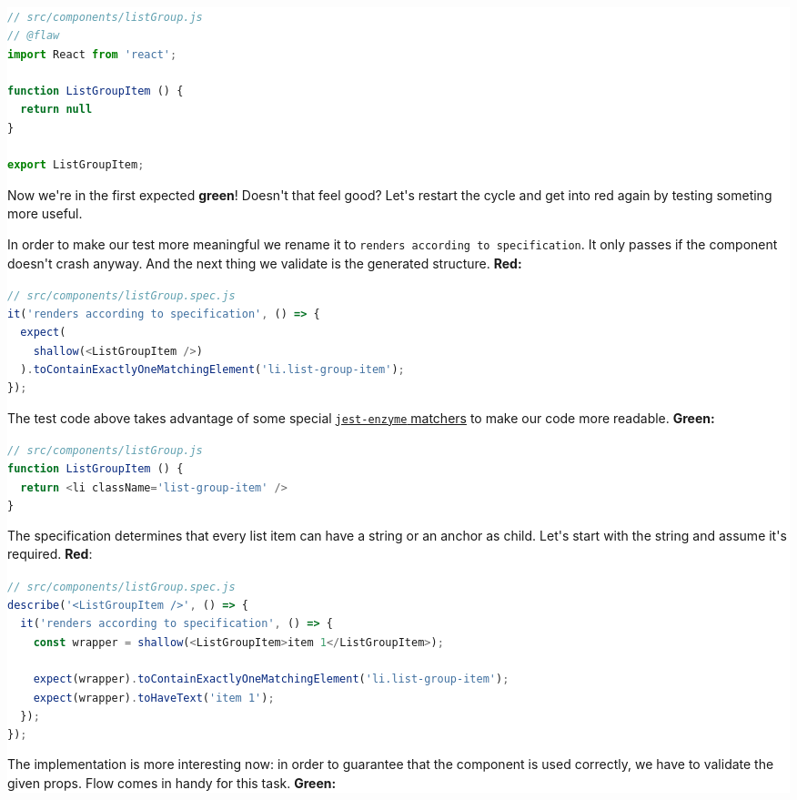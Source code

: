 ```js
// src/components/listGroup.js
// @flaw
import React from 'react';

function ListGroupItem () {
  return null
}

export ListGroupItem;
```

Now we're in the first expected **green**! Doesn't that feel good? Let's restart the cycle and get into red again by testing someting more useful.

In order to make our test more meaningful we rename it to `renders according to specification`. It only passes if the component doesn't crash anyway. And the next thing we validate is the generated structure. **Red:**

```js
// src/components/listGroup.spec.js
it('renders according to specification', () => {
  expect(
    shallow(<ListGroupItem />)
  ).toContainExactlyOneMatchingElement('li.list-group-item');
});
```

 The test code above takes advantage of some special [`jest-enzyme` matchers](https://github.com/FormidableLabs/enzyme-matchers/blob/master/packages/jest-enzyme/README.md#matchers) to make our code more readable. **Green:**

```js
// src/components/listGroup.js
function ListGroupItem () {
  return <li className='list-group-item' />
}
```

The specification determines that every list item can have a string or an anchor as child. Let's start with the string and assume it's required. **Red**:

```js
// src/components/listGroup.spec.js
describe('<ListGroupItem />', () => {
  it('renders according to specification', () => {
    const wrapper = shallow(<ListGroupItem>item 1</ListGroupItem>);

    expect(wrapper).toContainExactlyOneMatchingElement('li.list-group-item');
    expect(wrapper).toHaveText('item 1');
  });
});
```

The implementation is more interesting now: in order to guarantee that the component is used correctly, we have to validate the given props. Flow comes in handy for this task. **Green:**
